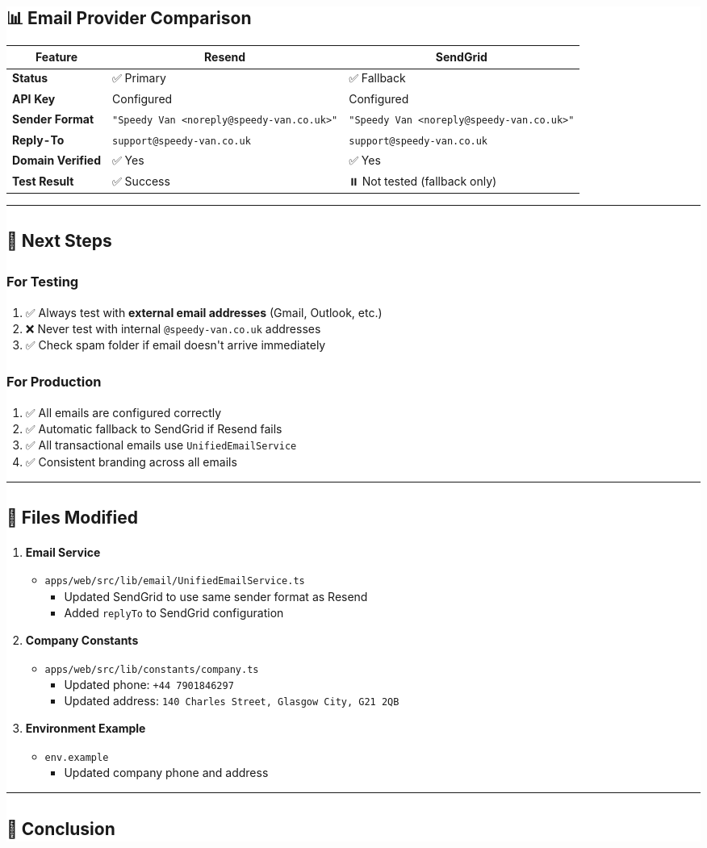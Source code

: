 
## 📊 Email Provider Comparison

| Feature | Resend | SendGrid |
|---------|--------|----------|
| **Status** | ✅ Primary | ✅ Fallback |
| **API Key** | Configured | Configured |
| **Sender Format** | `"Speedy Van <noreply@speedy-van.co.uk>"` | `"Speedy Van <noreply@speedy-van.co.uk>"` |
| **Reply-To** | `support@speedy-van.co.uk` | `support@speedy-van.co.uk` |
| **Domain Verified** | ✅ Yes | ✅ Yes |
| **Test Result** | ✅ Success | ⏸️ Not tested (fallback only) |

---

## 🚀 Next Steps

### For Testing
1. ✅ Always test with **external email addresses** (Gmail, Outlook, etc.)
2. ❌ Never test with internal `@speedy-van.co.uk` addresses
3. ✅ Check spam folder if email doesn't arrive immediately

### For Production
1. ✅ All emails are configured correctly
2. ✅ Automatic fallback to SendGrid if Resend fails
3. ✅ All transactional emails use `UnifiedEmailService`
4. ✅ Consistent branding across all emails

---

## 📝 Files Modified

1. **Email Service**
   - `apps/web/src/lib/email/UnifiedEmailService.ts`
     - Updated SendGrid to use same sender format as Resend
     - Added `replyTo` to SendGrid configuration

2. **Company Constants**
   - `apps/web/src/lib/constants/company.ts`
     - Updated phone: `+44 7901846297`
     - Updated address: `140 Charles Street, Glasgow City, G21 2QB`

3. **Environment Example**
   - `env.example`
     - Updated company phone and address

---

## 🎉 Conclusion
